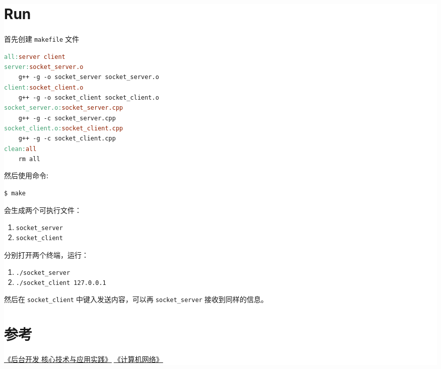# Run
首先创建 `makefile` 文件
```makefile
all:server client
server:socket_server.o
	g++ -g -o socket_server socket_server.o
client:socket_client.o
	g++ -g -o socket_client socket_client.o
socket_server.o:socket_server.cpp
	g++ -g -c socket_server.cpp
socket_client.o:socket_client.cpp
	g++ -g -c socket_client.cpp
clean:all
	rm all
```

然后使用命令:
```
$ make
```

会生成两个可执行文件：
1. `socket_server`
2. `socket_client`

分别打开两个终端，运行：
1. `./socket_server`
2. `./socket_client 127.0.0.1`

然后在 `socket_client` 中键入发送内容，可以再 `socket_server` 接收到同样的信息。

# 参考
[《后台开发 核心技术与应用实践》](https://book.douban.com/subject/26850616/)
[《计算机网络》](https://book.douban.com/subject/2970300/)
